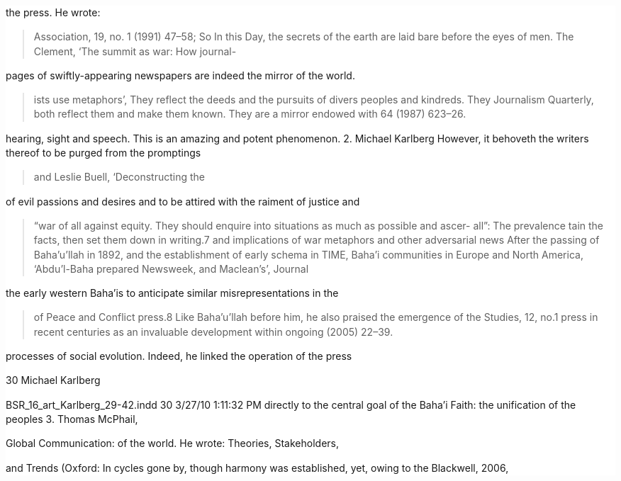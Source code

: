 the press. He wrote:
> Association, 19, no. 1
> (1991) 47–58; So                 In this Day, the secrets of the earth are laid bare before the eyes of men. The
> Clement, ‘The summit
as war: How journal-

pages of swiftly-appearing newspapers are indeed the mirror of the world.

> ists use metaphors’,             They reflect the deeds and the pursuits of divers peoples and kindreds. They
> Journalism Quarterly,            both reflect them and make them known. They are a mirror endowed with
64 (1987) 623–26.

hearing, sight and speech. This is an amazing and potent phenomenon.
2.   Michael Karlberg                 However, it behoveth the writers thereof to be purged from the promptings

> and Leslie Buell,
‘Deconstructing the

of evil passions and desires and to be attired with the raiment of justice and
> “war of all against              equity. They should enquire into situations as much as possible and ascer-
> all”: The prevalence             tain the facts, then set them down in writing.7
> and implications of
> war metaphors and
> other adversarial news      After the passing of Baha’u’llah in 1892, and the establishment of early
> schema in TIME,             Baha’i communities in Europe and North America, ‘Abdu’l-Baha prepared
> Newsweek, and
Maclean’s’, Journal

the early western Baha’is to anticipate similar misrepresentations in the
> of Peace and Conflict       press.8 Like Baha’u’llah before him, he also praised the emergence of the
> Studies, 12, no.1           press in recent centuries as an invaluable development within ongoing
(2005) 22–39.

processes of social evolution. Indeed, he linked the operation of the press

30                                                                     Michael Karlberg

BSR_16_art_Karlberg_29-42.indd 30                                                                                            3/27/10 1:11:32 PM
directly to the central goal of the Baha’i Faith: the unification of the peoples           3.   Thomas McPhail,

Global Communication:
of the world. He wrote:                                                                         Theories, Stakeholders,

and Trends (Oxford:
In cycles gone by, though harmony was established, yet, owing to the                        Blackwell, 2006,
